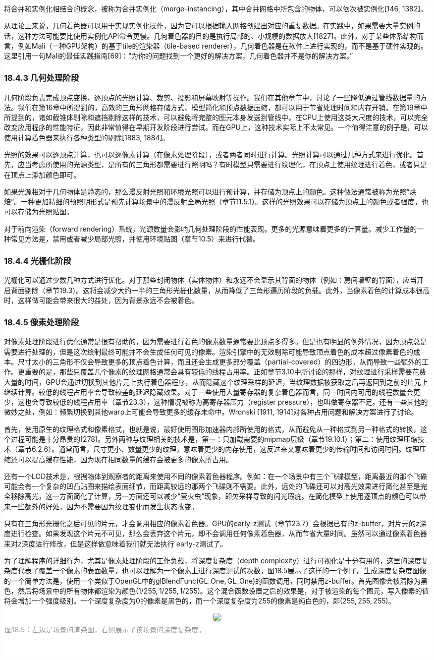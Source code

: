 将合并和实例化相结合的概念，被称为合并实例化（merge-instancing），其中合并网格中所包含的物体，可以依次被实例化\[146, 1382]。

从理论上来说，几何着色器可以用于实现实例化操作，因为它可以根据输入网格创建出对应的重复数据。在实践中，如果需要大量实例的话，这种方法可能要比使用实例化API命令更慢。几何着色器的目的是执行局部的、小规模的数据放大\[1827]。此外，对于某些体系结构而言，例如Mali（一种GPU架构）的基于tile的渲染器（tile-based renderer），几何着色器是在软件上进行实现的，而不是基于硬件实现的。这里引用一句Mali的最佳实践指南\[69]：“为你的问题找到一个更好的解决方案，几何着色器并不是你的解决方案。”

### 18.4.3 几何处理阶段

几何阶段负责完成顶点变换、逐顶点的光照计算、裁剪、投影和屏幕映射等操作。我们在其他章节中，讨论了一些降低通过管线数据量的方法。我们在第16章中所提到的，高效的三角形网格存储方式、模型简化和顶点数据压缩，都可以用于节省处理时间和内存开销。在第19章中所提到的，诸如截锥体剔除和遮挡剔除这样的技术，可以避免将完整的图元本身发送到管线中。在CPU上使用这类大尺度的技术，可以完全改变应用程序的性能特征，因此非常值得在早期开发阶段进行尝试。而在GPU上，这种技术实际上不太常见。一个值得注意的例子是，可以使用计算着色器来执行各种类型的剔除\[1883, 1884]。

光照的效果可以逐顶点计算，也可以逐像素计算（在像素处理阶段），或者两者同时进行计算。光照计算可以通过几种方式来进行优化。首先，应当考虑所使用的光源类型，是所有的三角形都需要进行照明吗？有时模型只需要进行纹理化，在顶点上使用纹理进行着色，或者只是在顶点上添加颜色即可。

如果光源相对于几何物体是静态的，那么漫反射光照和环境光照可以进行预计算，并存储为顶点上的颜色。这种做法通常被称为光照“烘焙”。一种更加精细的预照明形式是预先计算场景中的漫反射全局光照（章节11.5.1）。这样的光照效果可以存储为顶点上的颜色或者强度，也可以存储为光照贴图。

对于前向渲染（forward rendering）系统，光源数量会影响几何处理阶段的性能表现。更多的光源意味着更多的计算量。减少工作量的一种常见方法是，禁用或者减少局部光照，并使用环境贴图（章节10.5）来进行代替。

### 18.4.4 光栅化阶段

光栅化可以通过少数几种方式进行优化。对于那些封闭物体（实体物体）和永远不会显示其背面的物体（例如：房间墙壁的背面），应当开启背面剔除（章节19.3）。这将会减少大约一半的三角形光栅化数量，从而降低了三角形遍历阶段的负载。此外，当像素着色的计算成本很高时，这样做可能会带来很大的益处，因为背景永远不会被着色。

### 18.4.5 像素处理阶段

对像素处理阶段进行优化通常是很有帮助的，因为需要进行着色的像素数量通常要比顶点多得多。但是也有明显的例外情况，因为顶点总是需要进行处理的，但是这次绘制最终可能并不会生成任何可见的像素。渲染引擎中的无效剔除可能导致顶点着色的成本超过像素着色的成本。尺寸太小的三角形不仅会导致更多的顶点着色计算，而且还会生成更多部分覆盖（partial-covered）的四边形，从而导致一些额外的工作。更重要的是，那些只覆盖几个像素的纹理网格通常会具有较低的线程占用率。正如章节3.10中所讨论的那样，对纹理进行采样需要花费大量的时间，GPU会通过切换到其他片元上执行着色器程序，从而隐藏这个纹理采样的延迟，当纹理数据被获取之后再返回到之前的片元上继续计算。较低的线程占用率会导致较差的延迟隐藏效果。对于一些使用大量寄存器的复杂着色器而言，同一时间内可用的线程数量会更少，这也会导致较低的线程占用率（章节23.3），这种情况被称为高寄存器压力（register pressure），也叫做寄存器不足。还有一些其他的微妙之处，例如：频繁切换到其他warp上可能会导致更多的缓存未命中。Wronski \[1911, 1914]对各种占用问题和解决方案进行了讨论。

首先，使用原生的纹理格式和像素格式，也就是说，最好使用图形加速器内部所使用的格式，从而避免从一种格式到另一种格式的转换，这个过程可能是十分昂贵的\[278]。另外两种与纹理相关的技术是，第一：只加载需要的mipmap层级（章节19.10.1）；第二：使用纹理压缩技术（章节6.2.6）。通常而言，尺寸更小、数量更少的纹理，意味着更少的内存使用，这反过来又意味着更少的传输时间和访问时间。纹理压缩还可以提高缓存性能，因为现在相同数量的缓存会被更多的像素所占用。

还有一个LOD技术是，根据物体到观察者的距离来使用不同的像素着色器程序。例如：在一个场景中有三个飞碟模型，距离最近的那个飞碟可能会有一个复杂的凹凸贴图来描绘表面细节，而距离较远的那两个飞碟则不需要。此外，远处的飞碟还可以对高光效果进行简化甚至是完全移除高光，这一方面简化了计算，另一方面还可以减少“萤火虫”现象，即欠采样导致的闪光瑕疵。在简化模型上使用逐顶点的颜色可以带来一些额外的好处，因为不需要因为纹理变化而发生状态改变。

只有在三角形光栅化之后可见的片元，才会调用相应的像素着色器。GPU的early-z测试（章节23.7）会根据已有的z-buffer，对片元的$z$深度进行检查。如果发现这个片元不可见，那么会丢弃这个片元，即不会调用任何像素着色器，从而节省大量时间。虽然可以通过像素着色器来对$z$深度进行修改，但是这样做意味着我们就无法执行 early-z测试了。

为了理解程序的详细行为，尤其是像素处理阶段的工作负载，将深度复杂度（depth complexity）进行可视化是十分有用的，这里的深度复杂度代表了覆盖一个像素的表面数量，也可以理解为一个像素上进行深度测试的次数，图18.5展示了这样的一个例子。生成深度复杂度图像的一个简单方法是，使用一个类似于OpenGL中的$\mathrm{glBlendFunc(GL\_One,GL\_One)}$的函数调用，同时禁用z-buffer。首先图像会被清除为黑色，然后将场景中的所有物体都渲染为颜色$(1/ 255,1 / 255,1 /255)$。这个混合函数设置之后的效果是，对于被渲染的每个图元，写入像素的值将会增加一个强度级别。一个深度复杂度为$0$的像素是黑色的，而一个深度复杂度为$255$的像素是纯白色的，即$(255,255,255)$。


<div style="text-align: center;">
    <img style="border-radius: 0.3125em; box-shadow: 0 2px 4px 0 rgba(34,36,38,.12),0 2px 10px 0 rgba(34,36,38,.08);" src="images/Chapter-18/202309131713777.png">
</div>
<div style="color:orange;display: block;color: #999;padding: 2px; text-align: left;">
    图18.5：左边是场景的渲染图，右侧展示了该场景的深度复杂度。
</div>
<br><br>
